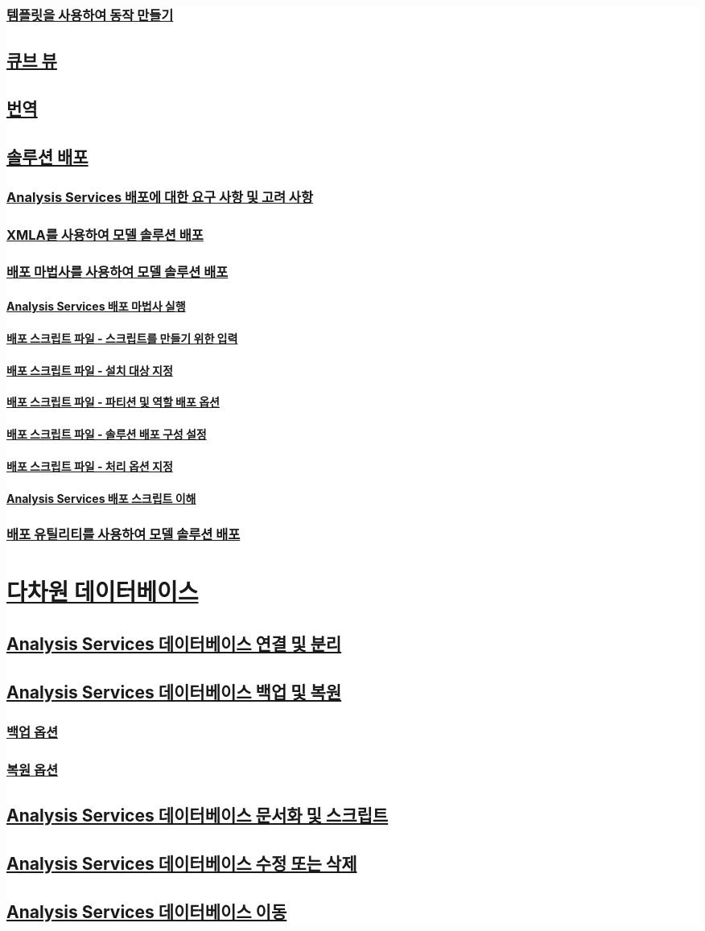 ### [템플릿을 사용하여 동작 만들기](use-a-template-to-create-an-action.md)  

## [큐브 뷰](perspectives-in-multidimensional-models.md)  

## [번역](translations-in-multidimensional-models-analysis-services.md)  

## [솔루션 배포](multidimensional-model-solution-deployment.md)  
### [Analysis Services 배포에 대한 요구 사항 및 고려 사항](requirements-and-considerations-for-analysis-services-deployment.md)  
### [XMLA를 사용하여 모델 솔루션 배포](deploy-model-solutions-using-xmla.md)  
### [배포 마법사를 사용하여 모델 솔루션 배포](deploy-model-solutions-using-the-deployment-wizard.md)  
#### [Analysis Services 배포 마법사 실행](running-the-analysis-services-deployment-wizard.md)  
#### [배포 스크립트 파일 - 스크립트를 만들기 위한 입력](deployment-script-files-input-used-to-create-deployment-script.md)  
#### [배포 스크립트 파일 - 설치 대상 지정](deployment-script-files-specifying-the-installation-target.md)  
#### [배포 스크립트 파일 - 파티션 및 역할 배포 옵션](deployment-script-files-partition-and-role-deployment-options.md)  
#### [배포 스크립트 파일 - 솔루션 배포 구성 설정](deployment-script-files-solution-deployment-config-settings.md)  
#### [배포 스크립트 파일 - 처리 옵션 지정](deployment-script-files-specifying-processing-options.md)  
#### [Analysis Services 배포 스크립트 이해](understanding-the-analysis-services-deployment-script.md)  
### [배포 유틸리티를 사용하여 모델 솔루션 배포](deploy-model-solutions-with-the-deployment-utility.md)  

# [다차원 데이터베이스](multidimensional-model-databases-ssas.md)  
## [Analysis Services 데이터베이스 연결 및 분리](attach-and-detach-analysis-services-databases.md)  
## [Analysis Services 데이터베이스 백업 및 복원](backup-and-restore-of-analysis-services-databases.md)  
### [백업 옵션](backup-options.md)  
### [복원 옵션](restore-options.md)  
## [Analysis Services 데이터베이스 문서화 및 스크립트](document-and-script-an-analysis-services-database.md)  
## [Analysis Services 데이터베이스 수정 또는 삭제](modify-or-delete-an-analysis-services-database.md)  
## [Analysis Services 데이터베이스 이동](move-an-analysis-services-database.md)  
